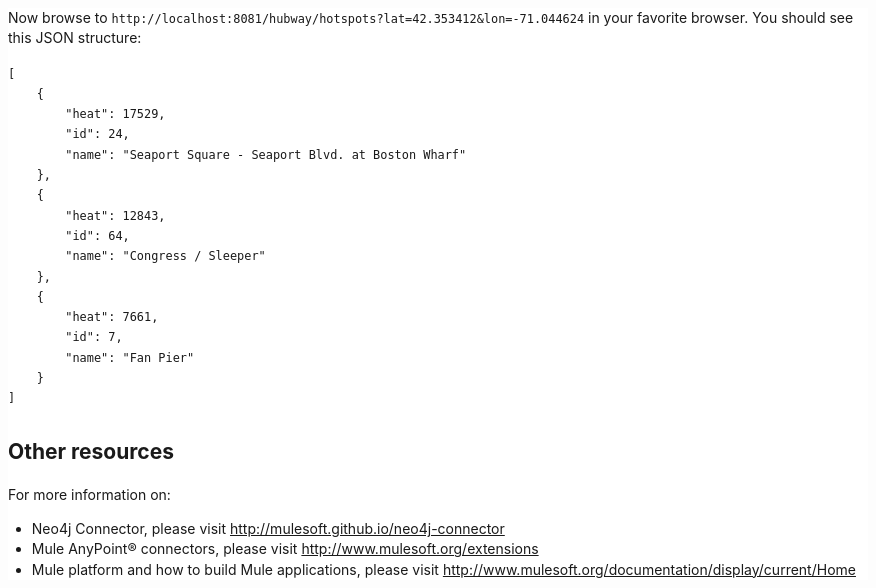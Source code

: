 Now browse to `http://localhost:8081/hubway/hotspots?lat=42.353412&lon=-71.044624` in your favorite browser.
You should see this JSON structure:

    [
        {
            "heat": 17529, 
            "id": 24, 
            "name": "Seaport Square - Seaport Blvd. at Boston Wharf"
        }, 
        {
            "heat": 12843, 
            "id": 64, 
            "name": "Congress / Sleeper"
        }, 
        {
            "heat": 7661, 
            "id": 7, 
            "name": "Fan Pier"
        }
    ]


## Other resources

For more information on:

- Neo4j Connector, please visit http://mulesoft.github.io/neo4j-connector
- Mule AnyPoint® connectors, please visit http://www.mulesoft.org/extensions
- Mule platform and how to build Mule applications, please visit  http://www.mulesoft.org/documentation/display/current/Home
